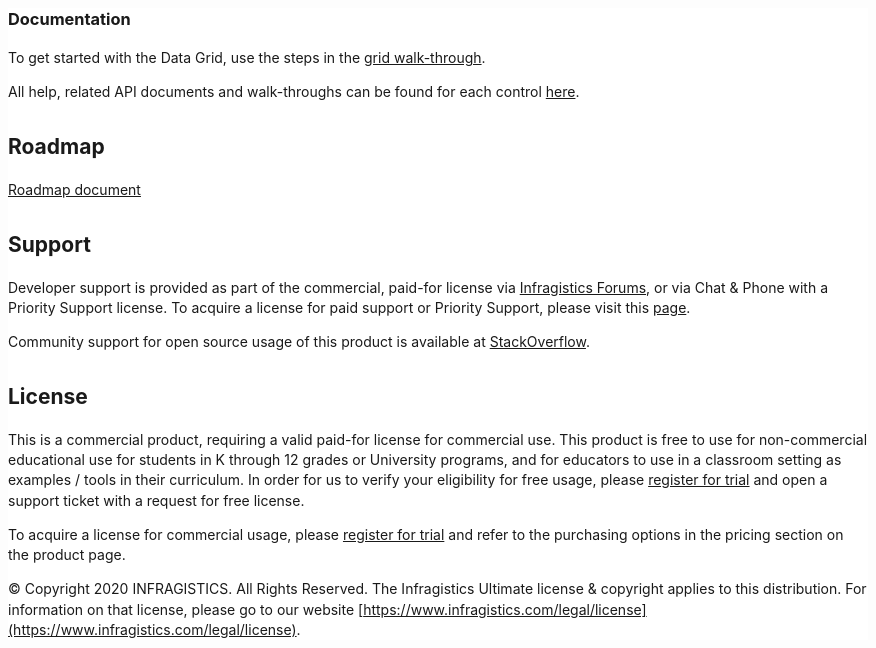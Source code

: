 ### Documentation
To get started with the Data Grid, use the steps in the [grid walk-through](https://www.infragistics.com/products/ignite-ui-angular/angular/components/grid/grid).

All help, related API documents and walk-throughs can be found for each control [here](https://www.infragistics.com/products/ignite-ui-angular/angular/components/general/getting-started).


## Roadmap
[Roadmap document](https://github.com/IgniteUI/igniteui-angular/blob/master/ROADMAP.md)

## Support
Developer support is provided as part of the commercial, paid-for license via [Infragistics Forums](https://www.infragistics.com/community/forums/), or via Chat & Phone with a Priority Support license.  To acquire a license for paid support or Priority Support, please visit this [page](https://www.infragistics.com/how-to-buy/product-pricing#developers).

Community support for open source usage of this product is available at [StackOverflow](https://stackoverflow.com/questions/tagged/ignite-ui-angular).

## License
This is a commercial product, requiring a valid paid-for license for commercial use.
This product is free to use for non-commercial educational use for students in K through 12 grades or University programs, and for educators to use in a classroom setting as examples / tools in their curriculum.
In order for us to verify your eligibility for free usage, please [register for trial](https://Infragistics.com/Angular) and open a support ticket with a request for free license.

To acquire a license for commercial usage, please [register for trial](https://Infragistics.com/Angular) and refer to the purchasing options in the pricing section on the product page.

© Copyright 2020 INFRAGISTICS. All Rights Reserved.
The Infragistics Ultimate license & copyright applies to this distribution.
For information on that license, please go to our website [https://www.infragistics.com/legal/license](https://www.infragistics.com/legal/license).




[chrome]: https://user-images.githubusercontent.com/2188411/168109445-fbd7b217-35f9-44d1-8002-1eb97e39cdc6.png "Google Chrome"
[firefox]: https://user-images.githubusercontent.com/2188411/168109465-e46305ee-f69f-4fa5-8f4a-14876f7fd3ca.png "Mozilla Firefox"
[edge]: https://user-images.githubusercontent.com/2188411/168109472-a730f8c0-3822-4ae6-9f54-785a66695245.png "Microsoft Edge"
[opera]: https://user-images.githubusercontent.com/2188411/168109520-b6865a6c-b69f-44a4-9948-748d8afd687c.png "Opera"
[safari]: https://user-images.githubusercontent.com/2188411/168109527-6c58f2cf-7386-4b97-98b1-cfe0ab4e8626.png "Safari"
[ie]: https://user-images.githubusercontent.com/2188411/168135931-ce5259bb-5b26-4003-8b89-dbee3d4f247c.png "Internet Explorer"




